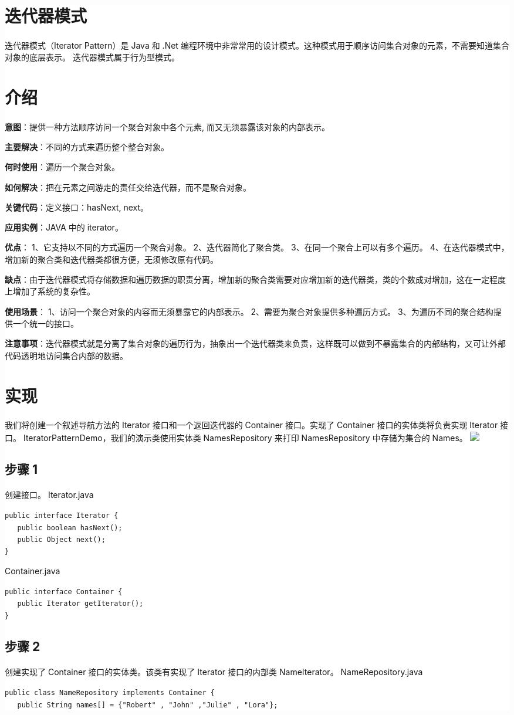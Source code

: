 # 迭代器模式
迭代器模式（Iterator Pattern）是 Java 和 .Net 编程环境中非常常用的设计模式。这种模式用于顺序访问集合对象的元素，不需要知道集合对象的底层表示。
迭代器模式属于行为型模式。

# 介绍
**意图**：提供一种方法顺序访问一个聚合对象中各个元素, 而又无须暴露该对象的内部表示。

**主要解决**：不同的方式来遍历整个整合对象。

**何时使用**：遍历一个聚合对象。

**如何解决**：把在元素之间游走的责任交给迭代器，而不是聚合对象。

**关键代码**：定义接口：hasNext, next。

**应用实例**：JAVA 中的 iterator。

**优点**： 1、它支持以不同的方式遍历一个聚合对象。 2、迭代器简化了聚合类。 3、在同一个聚合上可以有多个遍历。 4、在迭代器模式中，增加新的聚合类和迭代器类都很方便，无须修改原有代码。

**缺点**：由于迭代器模式将存储数据和遍历数据的职责分离，增加新的聚合类需要对应增加新的迭代器类，类的个数成对增加，这在一定程度上增加了系统的复杂性。

**使用场景**： 1、访问一个聚合对象的内容而无须暴露它的内部表示。 2、需要为聚合对象提供多种遍历方式。 3、为遍历不同的聚合结构提供一个统一的接口。

**注意事项**：迭代器模式就是分离了集合对象的遍历行为，抽象出一个迭代器类来负责，这样既可以做到不暴露集合的内部结构，又可让外部代码透明地访问集合内部的数据。

# 实现
我们将创建一个叙述导航方法的 Iterator 接口和一个返回迭代器的 Container 接口。实现了 Container 接口的实体类将负责实现 Iterator 接口。
IteratorPatternDemo，我们的演示类使用实体类 NamesRepository 来打印 NamesRepository 中存储为集合的 Names。
![](http://www.runoob.com/wp-content/uploads/2014/08/iterator_pattern_uml_diagram.jpg)

## 步骤 1
创建接口。
Iterator.java

    public interface Iterator {
       public boolean hasNext();
       public Object next();
    }
    
Container.java

    public interface Container {
       public Iterator getIterator();
    }
    
## 步骤 2
创建实现了 Container 接口的实体类。该类有实现了 Iterator 接口的内部类 NameIterator。
NameRepository.java

    public class NameRepository implements Container {
       public String names[] = {"Robert" , "John" ,"Julie" , "Lora"};
    